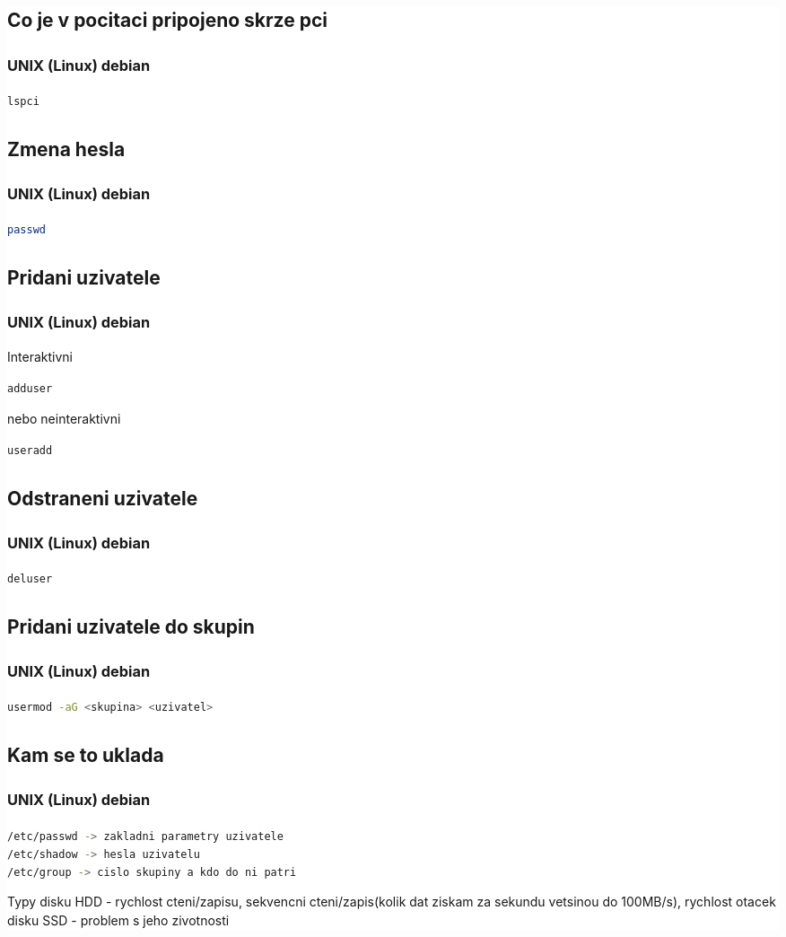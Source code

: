 ## Co je v pocitaci pripojeno skrze pci
### UNIX (Linux) debian
```bash
lspci
```

## Zmena hesla
### UNIX (Linux) debian
```bash
passwd
```

## Pridani uzivatele
### UNIX (Linux) debian
Interaktivni
```bash
adduser
```
nebo neinteraktivni
```bash
useradd
```

## Odstraneni uzivatele
### UNIX (Linux) debian
```bash
deluser
```

## Pridani uzivatele do skupin
### UNIX (Linux) debian
```bash
usermod -aG <skupina> <uzivatel>
```

## Kam se to uklada
### UNIX (Linux) debian
```bash
/etc/passwd -> zakladni parametry uzivatele
/etc/shadow -> hesla uzivatelu
/etc/group -> cislo skupiny a kdo do ni patri
```

Typy disku
HDD - rychlost cteni/zapisu, sekvencni cteni/zapis(kolik dat ziskam za sekundu vetsinou do 100MB/s), rychlost otacek disku
SSD - problem s jeho zivotnosti
